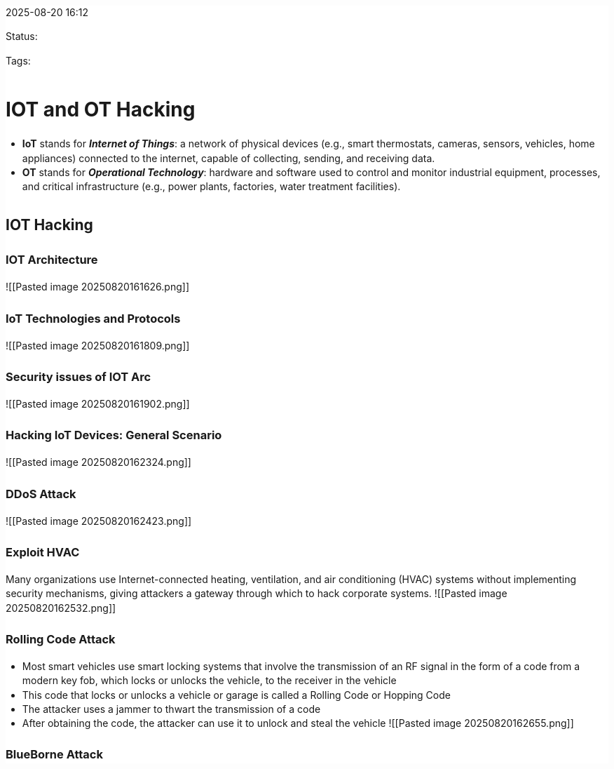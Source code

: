 2025-08-20 16:12

Status:

Tags:

# IOT and OT Hacking
- **IoT** stands for **_Internet of Things_**: a network of physical devices (e.g., smart thermostats, cameras, sensors, vehicles, home appliances) connected to the internet, capable of collecting, sending, and receiving data.
- **OT** stands for **_Operational Technology_**: hardware and software used to control and monitor industrial equipment, processes, and critical infrastructure (e.g., power plants, factories, water treatment facilities).
## IOT  Hacking
### IOT Architecture 

![[Pasted image 20250820161626.png]]
### IoT Technologies and Protocols
![[Pasted image 20250820161809.png]]
### Security issues of IOT Arc
![[Pasted image 20250820161902.png]]


### Hacking IoT Devices: General Scenario 
![[Pasted image 20250820162324.png]]

### DDoS Attack
![[Pasted image 20250820162423.png]]
### Exploit HVAC
Many organizations use Internet-connected heating, ventilation, and air conditioning (HVAC) systems without implementing security mechanisms, giving attackers a gateway through which to hack corporate systems. 
![[Pasted image 20250820162532.png]]

### Rolling Code Attack 
-  Most smart vehicles use smart locking systems that involve the transmission of an RF signal in the form of a code from a modern key fob, which locks or unlocks the vehicle, to the receiver in the vehicle
- This code that locks or unlocks a vehicle or garage is called a Rolling Code or Hopping Code
- The attacker uses a jammer to thwart the transmission of a code
- After obtaining the code, the attacker can use it to unlock and steal the vehicle
![[Pasted image 20250820162655.png]]
### BlueBorne Attack
